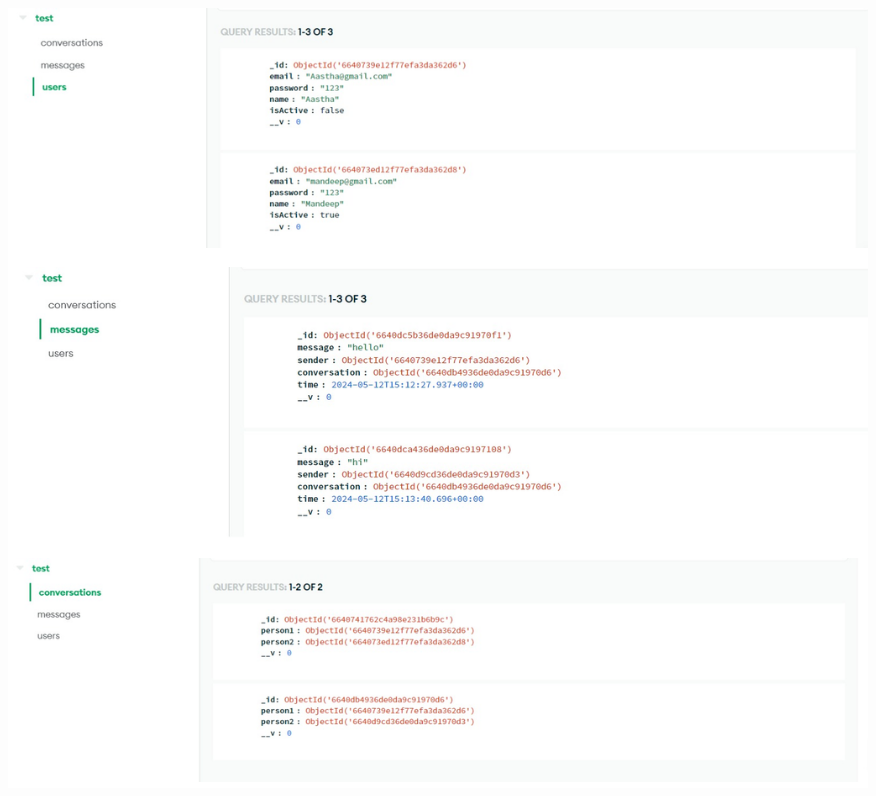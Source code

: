 
![alt text](70f7d135-86e3-48ae-bebb-286f209ea72e.jpg)

![alt text](de0edad8-ff50-4686-8f0a-eea7f8b939a5.jpg)

![alt text](bbcf12c9-4c1a-41d4-9a1b-cccf4018f473.jpg)

